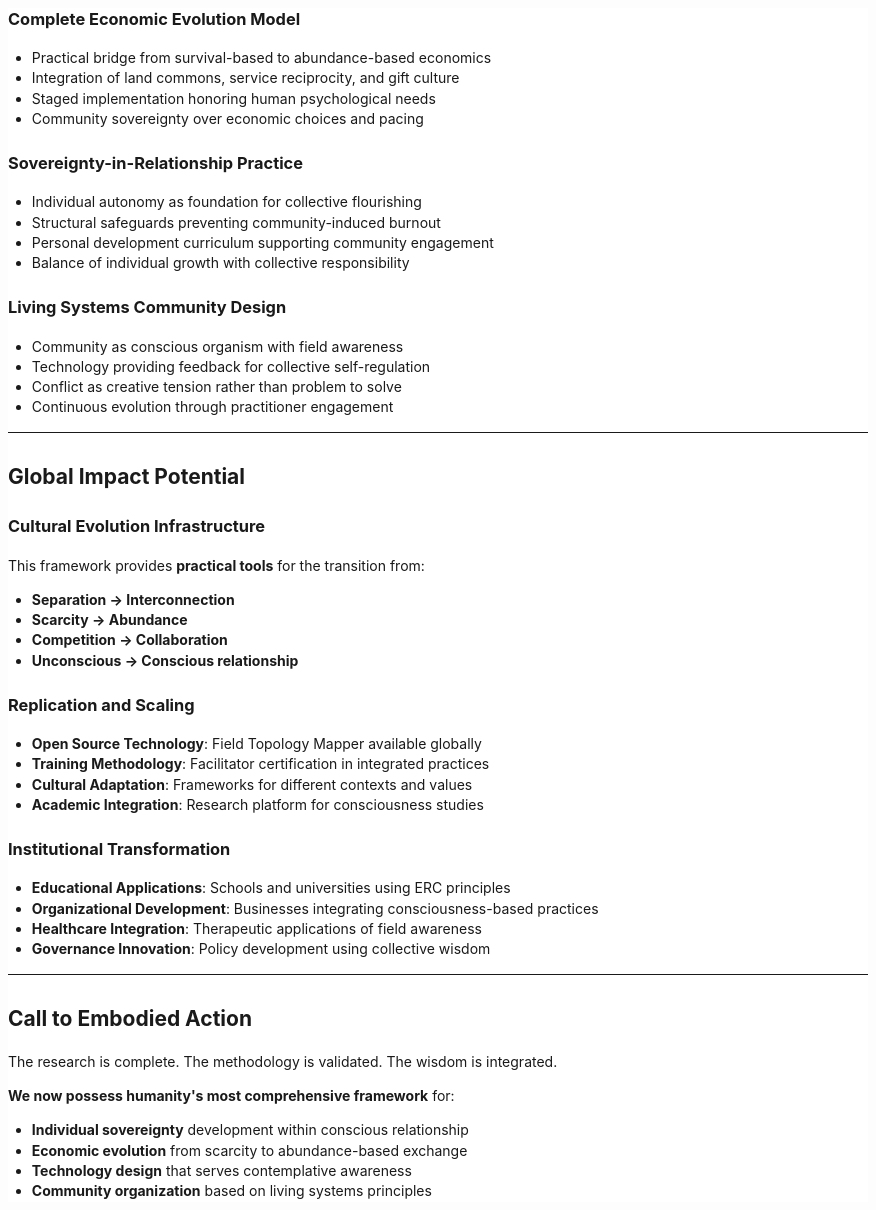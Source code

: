### **Complete Economic Evolution Model**
- Practical bridge from survival-based to abundance-based economics
- Integration of land commons, service reciprocity, and gift culture
- Staged implementation honoring human psychological needs
- Community sovereignty over economic choices and pacing

### **Sovereignty-in-Relationship Practice**
- Individual autonomy as foundation for collective flourishing
- Structural safeguards preventing community-induced burnout
- Personal development curriculum supporting community engagement
- Balance of individual growth with collective responsibility

### **Living Systems Community Design**
- Community as conscious organism with field awareness
- Technology providing feedback for collective self-regulation
- Conflict as creative tension rather than problem to solve
- Continuous evolution through practitioner engagement

---

## **Global Impact Potential**

### **Cultural Evolution Infrastructure**
This framework provides **practical tools** for the transition from:
- **Separation → Interconnection**
- **Scarcity → Abundance**  
- **Competition → Collaboration**
- **Unconscious → Conscious relationship**

### **Replication and Scaling**
- **Open Source Technology**: Field Topology Mapper available globally
- **Training Methodology**: Facilitator certification in integrated practices
- **Cultural Adaptation**: Frameworks for different contexts and values
- **Academic Integration**: Research platform for consciousness studies

### **Institutional Transformation**
- **Educational Applications**: Schools and universities using ERC principles
- **Organizational Development**: Businesses integrating consciousness-based practices
- **Healthcare Integration**: Therapeutic applications of field awareness
- **Governance Innovation**: Policy development using collective wisdom

---

## **Call to Embodied Action**

The research is complete. The methodology is validated. The wisdom is integrated.

**We now possess humanity's most comprehensive framework** for:
- **Individual sovereignty** development within conscious relationship
- **Economic evolution** from scarcity to abundance-based exchange
- **Technology design** that serves contemplative awareness
- **Community organization** based on living systems principles
